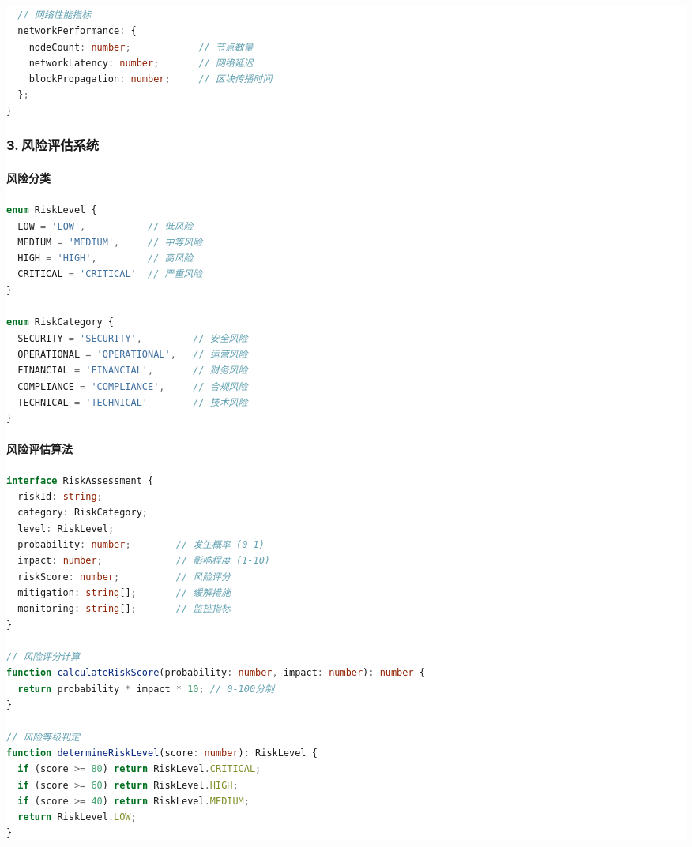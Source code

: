 ```typescript
  // 网络性能指标
  networkPerformance: {
    nodeCount: number;            // 节点数量
    networkLatency: number;       // 网络延迟
    blockPropagation: number;     // 区块传播时间
  };
}
```

### 3. 风险评估系统

#### 风险分类
```typescript
enum RiskLevel {
  LOW = 'LOW',           // 低风险
  MEDIUM = 'MEDIUM',     // 中等风险
  HIGH = 'HIGH',         // 高风险
  CRITICAL = 'CRITICAL'  // 严重风险
}

enum RiskCategory {
  SECURITY = 'SECURITY',         // 安全风险
  OPERATIONAL = 'OPERATIONAL',   // 运营风险
  FINANCIAL = 'FINANCIAL',       // 财务风险
  COMPLIANCE = 'COMPLIANCE',     // 合规风险
  TECHNICAL = 'TECHNICAL'        // 技术风险
}
```

#### 风险评估算法
```typescript
interface RiskAssessment {
  riskId: string;
  category: RiskCategory;
  level: RiskLevel;
  probability: number;        // 发生概率 (0-1)
  impact: number;             // 影响程度 (1-10)
  riskScore: number;          // 风险评分
  mitigation: string[];       // 缓解措施
  monitoring: string[];       // 监控指标
}

// 风险评分计算
function calculateRiskScore(probability: number, impact: number): number {
  return probability * impact * 10; // 0-100分制
}

// 风险等级判定
function determineRiskLevel(score: number): RiskLevel {
  if (score >= 80) return RiskLevel.CRITICAL;
  if (score >= 60) return RiskLevel.HIGH;
  if (score >= 40) return RiskLevel.MEDIUM;
  return RiskLevel.LOW;
}
```
